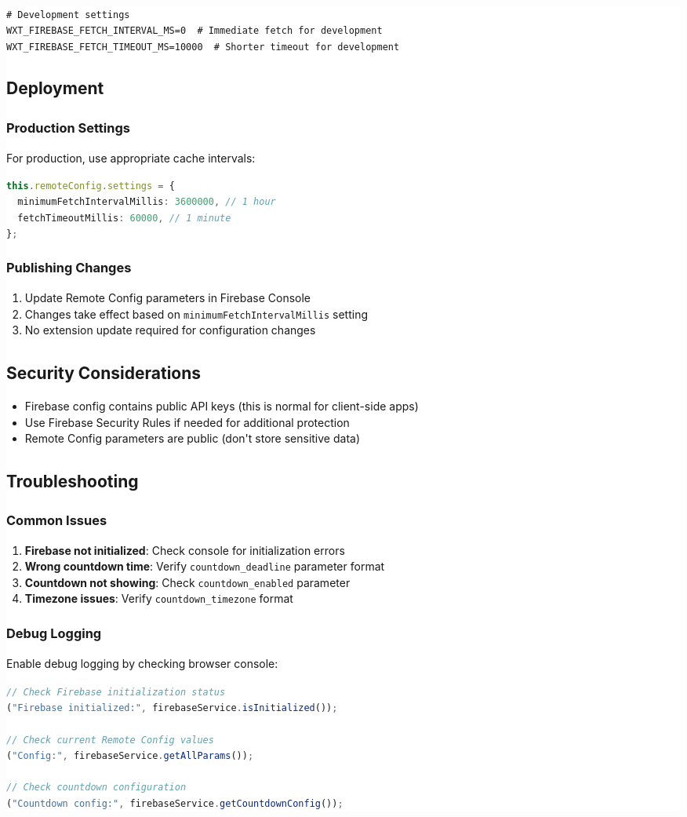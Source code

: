 ```env
# Development settings
WXT_FIREBASE_FETCH_INTERVAL_MS=0  # Immediate fetch for development
WXT_FIREBASE_FETCH_TIMEOUT_MS=10000  # Shorter timeout for development
```

## Deployment

### Production Settings

For production, use appropriate cache intervals:

```typescript
this.remoteConfig.settings = {
  minimumFetchIntervalMillis: 3600000, // 1 hour
  fetchTimeoutMillis: 60000, // 1 minute
};
```

### Publishing Changes

1. Update Remote Config parameters in Firebase Console
2. Changes take effect based on `minimumFetchIntervalMillis` setting
3. No extension update required for configuration changes

## Security Considerations

- Firebase config contains public API keys (this is normal for client-side apps)
- Use Firebase Security Rules if needed for additional protection
- Remote Config parameters are public (don't store sensitive data)

## Troubleshooting

### Common Issues

1. **Firebase not initialized**: Check console for initialization errors
2. **Wrong countdown time**: Verify `countdown_deadline` parameter format
3. **Countdown not showing**: Check `countdown_enabled` parameter
4. **Timezone issues**: Verify `countdown_timezone` format

### Debug Logging

Enable debug logging by checking browser console:

```javascript
// Check Firebase initialization status
("Firebase initialized:", firebaseService.isInitialized());

// Check current Remote Config values
("Config:", firebaseService.getAllParams());

// Check countdown configuration
("Countdown config:", firebaseService.getCountdownConfig());
```
